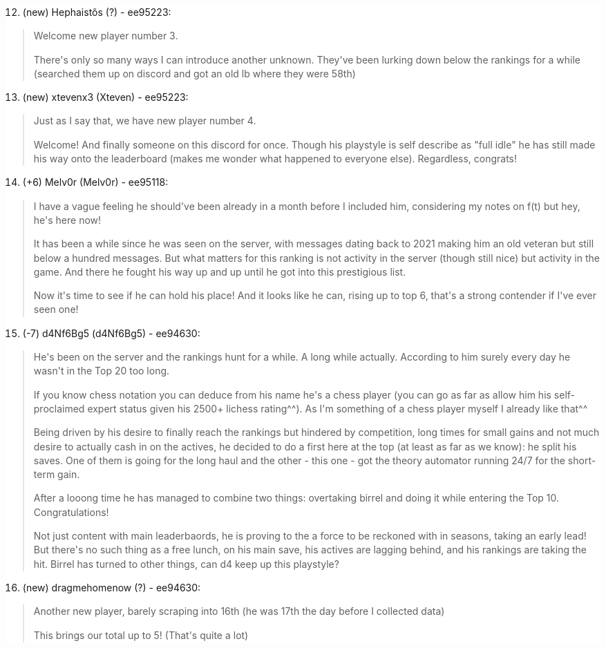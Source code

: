 12. (new) Hephaistôs (?) - ee95223:

> Welcome new player number 3.
> 
> There's only so many ways I can introduce another unknown. They've been lurking down below the rankings for a while (searched them up on discord and got an old lb where they were 58th)

13. (new) xtevenx3 (Xteven) - ee95223:

> Just as I say that, we have new player number 4.
> 
> Welcome! And finally someone on this discord for once. Though his playstyle is self describe as "full idle" he has still made his way onto the leaderboard (makes me wonder what happened to everyone else). Regardless, congrats!

14. (+6) Melv0r (Melv0r) - ee95118:

> I have a vague feeling he should've been already in a month before I included him, considering my notes on f(t) but hey, he's here now!
> 
> It has been a while since he was seen on the server, with messages dating back to 2021 making him an old veteran but still below a hundred messages. But what matters for this ranking is not activity in the server (though still nice) but activity in the game. And there he fought his way up and up until he got into this prestigious list.
> 
> Now it's time to see if he can hold his place! And it looks like he can, rising up to top 6, that's a strong contender if I've ever seen one!

15. (-7) d4Nf6Bg5 (d4Nf6Bg5) - ee94630:

> He's been on the server and the rankings hunt for a while. A long while actually. According to him surely every day he wasn't in the Top 20 too long.
> 
> If you know chess notation you can deduce from his name he's a chess player (you can go as far as allow him his self-proclaimed expert status given his 2500+ lichess rating^^). As I'm something of a chess player myself I already like that^^
> 
> Being driven by his desire to finally reach the rankings but hindered by competition, long times for small gains and not much desire to actually cash in on the actives, he decided to do a first here at the top (at least as far as we know): he split his saves. One of them is going for the long haul and the other - this one - got the theory automator running 24/7 for the short-term gain.
> 
> After a looong time he has managed to combine two things: overtaking birrel and doing it while entering the Top 10. Congratulations!
>
> Not just content with main leaderbaords, he is proving to the a force to be reckoned with in seasons, taking an early lead! But there's no such thing as a free lunch, on his main save, his actives are lagging behind, and his rankings are taking the hit. Birrel has turned to other things, can d4 keep up this playstyle?

16. (new) dragmehomenow (?) - ee94630:

> Another new player, barely scraping into 16th (he was 17th the day before I collected data)
> 
> This brings our total up to 5! (That's quite a lot)

